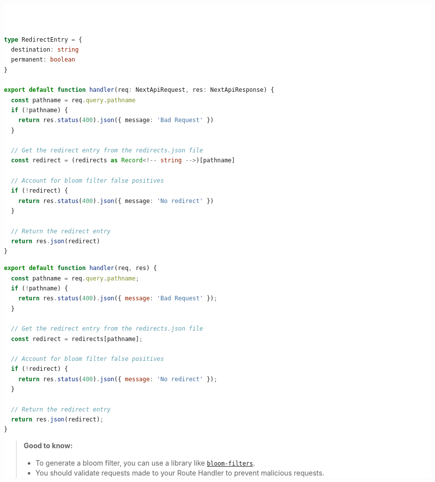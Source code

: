 ```ts filename="pages/api/redirects.ts" switcher



type RedirectEntry = {
  destination: string
  permanent: boolean
}

export default function handler(req: NextApiRequest, res: NextApiResponse) {
  const pathname = req.query.pathname
  if (!pathname) {
    return res.status(400).json({ message: 'Bad Request' })
  }

  // Get the redirect entry from the redirects.json file
  const redirect = (redirects as Record<!-- string -->)[pathname]

  // Account for bloom filter false positives
  if (!redirect) {
    return res.status(400).json({ message: 'No redirect' })
  }

  // Return the redirect entry
  return res.json(redirect)
}
```

```js filename="pages/api/redirects.js" switcher
export default function handler(req, res) {
  const pathname = req.query.pathname;
  if (!pathname) {
    return res.status(400).json({ message: 'Bad Request' });
  }

  // Get the redirect entry from the redirects.json file
  const redirect = redirects[pathname];

  // Account for bloom filter false positives
  if (!redirect) {
    return res.status(400).json({ message: 'No redirect' });
  }

  // Return the redirect entry
  return res.json(redirect);
}
```

> **Good to know:**
>
> - To generate a bloom filter, you can use a library like [`bloom-filters`](https://www.npmjs.com/package/bloom-filters).
> - You should validate requests made to your Route Handler to prevent malicious requests.
